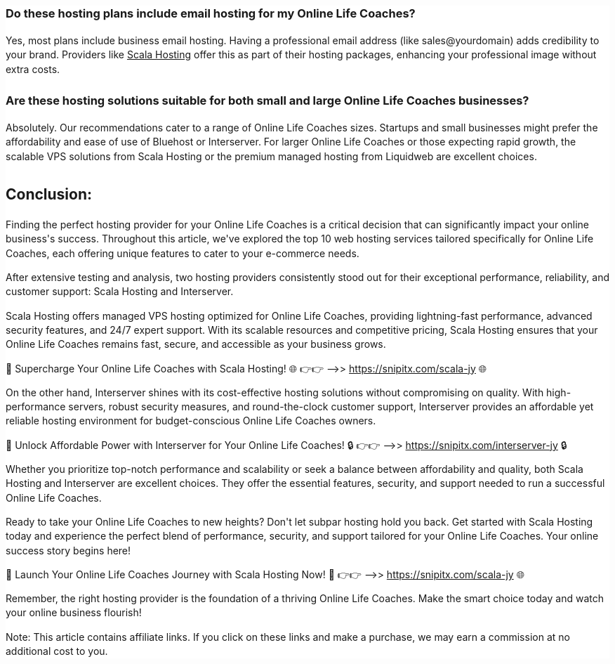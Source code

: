 ### Do these hosting plans include email hosting for my Online Life Coaches? 
Yes, most plans include business email hosting. Having a professional email address (like sales@yourdomain) adds credibility to your brand. Providers like [Scala Hosting](https://snipitx.com/scala-jy) offer this as part of their hosting packages, enhancing your professional image without extra costs.

### Are these hosting solutions suitable for both small and large Online Life Coaches businesses? 
Absolutely. Our recommendations cater to a range of Online Life Coaches sizes. Startups and small businesses might prefer the affordability and ease of use of Bluehost or Interserver. For larger Online Life Coaches or those expecting rapid growth, the scalable VPS solutions from Scala Hosting or the premium managed hosting from Liquidweb are excellent choices.

## Conclusion:

Finding the perfect hosting provider for your Online Life Coaches is a critical decision that can significantly impact your online business's success. Throughout this article, we've explored the top 10 web hosting services tailored specifically for Online Life Coaches, each offering unique features to cater to your e-commerce needs.

After extensive testing and analysis, two hosting providers consistently stood out for their exceptional performance, reliability, and customer support: Scala Hosting and Interserver.

Scala Hosting offers managed VPS hosting optimized for Online Life Coaches, providing lightning-fast performance, advanced security features, and 24/7 expert support. With its scalable resources and competitive pricing, Scala Hosting ensures that your Online Life Coaches remains fast, secure, and accessible as your business grows.

🚀 Supercharge Your Online Life Coaches with Scala Hosting! 🌐
👉👉 -->> https://snipitx.com/scala-jy 🌐

On the other hand, Interserver shines with its cost-effective hosting solutions without compromising on quality. With high-performance servers, robust security measures, and round-the-clock customer support, Interserver provides an affordable yet reliable hosting environment for budget-conscious Online Life Coaches owners.

💸 Unlock Affordable Power with Interserver for Your Online Life Coaches! 🔒
👉👉 -->> https://snipitx.com/interserver-jy 🔒

Whether you prioritize top-notch performance and scalability or seek a balance between affordability and quality, both Scala Hosting and Interserver are excellent choices. They offer the essential features, security, and support needed to run a successful Online Life Coaches.

Ready to take your Online Life Coaches to new heights? Don't let subpar hosting hold you back. Get started with Scala Hosting today and experience the perfect blend of performance, security, and support tailored for your Online Life Coaches. Your online success story begins here!

🚀 Launch Your Online Life Coaches Journey with Scala Hosting Now! 🌟
👉👉 -->> https://snipitx.com/scala-jy 🌐

Remember, the right hosting provider is the foundation of a thriving Online Life Coaches. Make the smart choice today and watch your online business flourish!

Note: This article contains affiliate links. If you click on these links and make a purchase, we may earn a commission at no additional cost to you.